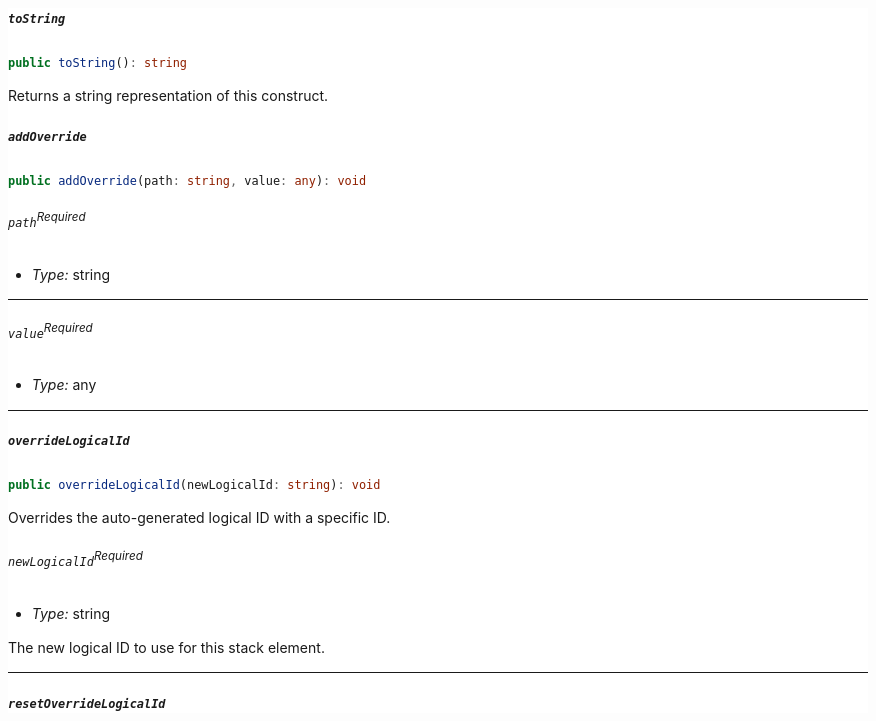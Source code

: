 
##### `toString` <a name="toString" id="@cdktf/provider-azurerm.virtualHubRoutingIntent.VirtualHubRoutingIntent.toString"></a>

```typescript
public toString(): string
```

Returns a string representation of this construct.

##### `addOverride` <a name="addOverride" id="@cdktf/provider-azurerm.virtualHubRoutingIntent.VirtualHubRoutingIntent.addOverride"></a>

```typescript
public addOverride(path: string, value: any): void
```

###### `path`<sup>Required</sup> <a name="path" id="@cdktf/provider-azurerm.virtualHubRoutingIntent.VirtualHubRoutingIntent.addOverride.parameter.path"></a>

- *Type:* string

---

###### `value`<sup>Required</sup> <a name="value" id="@cdktf/provider-azurerm.virtualHubRoutingIntent.VirtualHubRoutingIntent.addOverride.parameter.value"></a>

- *Type:* any

---

##### `overrideLogicalId` <a name="overrideLogicalId" id="@cdktf/provider-azurerm.virtualHubRoutingIntent.VirtualHubRoutingIntent.overrideLogicalId"></a>

```typescript
public overrideLogicalId(newLogicalId: string): void
```

Overrides the auto-generated logical ID with a specific ID.

###### `newLogicalId`<sup>Required</sup> <a name="newLogicalId" id="@cdktf/provider-azurerm.virtualHubRoutingIntent.VirtualHubRoutingIntent.overrideLogicalId.parameter.newLogicalId"></a>

- *Type:* string

The new logical ID to use for this stack element.

---

##### `resetOverrideLogicalId` <a name="resetOverrideLogicalId" id="@cdktf/provider-azurerm.virtualHubRoutingIntent.VirtualHubRoutingIntent.resetOverrideLogicalId"></a>
